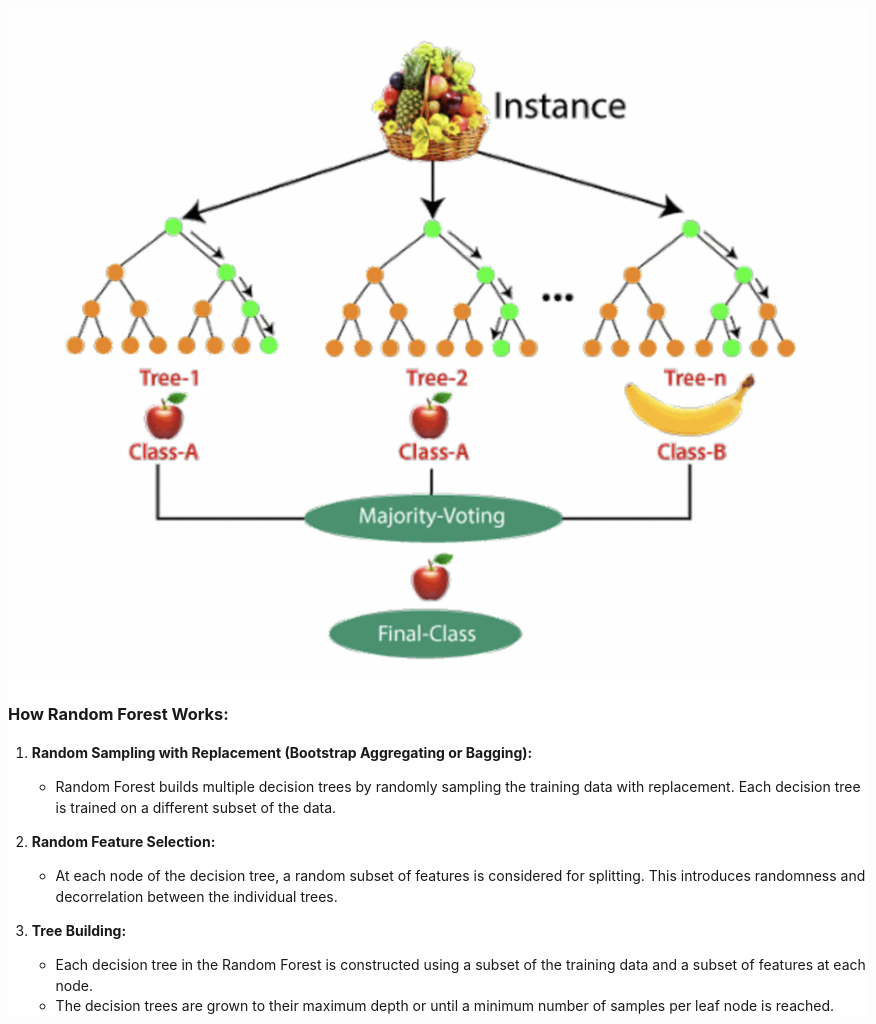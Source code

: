 ![Alt text](<images/Randomforest.png>)


### How Random Forest Works:

1. **Random Sampling with Replacement (Bootstrap Aggregating or Bagging):**
   - Random Forest builds multiple decision trees by randomly sampling the training data with replacement. Each decision tree is trained on a different subset of the data.

2. **Random Feature Selection:**
   - At each node of the decision tree, a random subset of features is considered for splitting. This introduces randomness and decorrelation between the individual trees.

3. **Tree Building:**
   - Each decision tree in the Random Forest is constructed using a subset of the training data and a subset of features at each node.
   - The decision trees are grown to their maximum depth or until a minimum number of samples per leaf node is reached.
